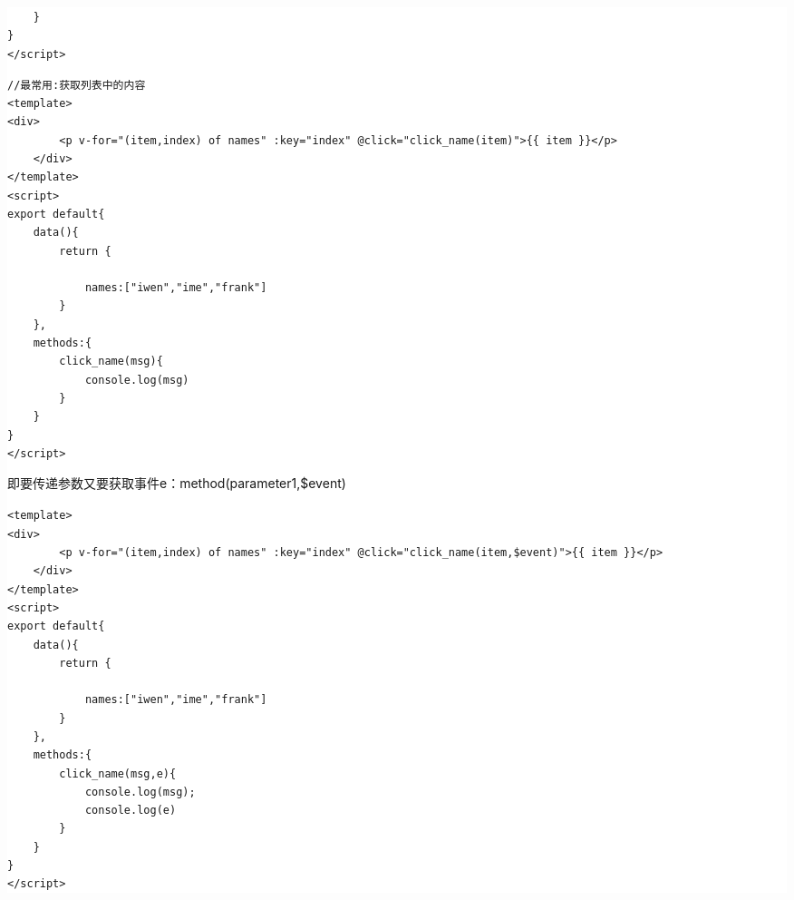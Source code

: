 ```vue
    }
}
</script>
```

```vue
//最常用:获取列表中的内容
<template>
<div>
        <p v-for="(item,index) of names" :key="index" @click="click_name(item)">{{ item }}</p>
    </div>
</template>
<script>
export default{
	data(){
		return {
			
            names:["iwen","ime","frank"]
        }
    },
    methods:{
        click_name(msg){
            console.log(msg)
        }
    }
}
</script>
```

即要传递参数又要获取事件e：method(parameter1,$event)

```vue
<template>
<div>
        <p v-for="(item,index) of names" :key="index" @click="click_name(item,$event)">{{ item }}</p>
    </div>
</template>
<script>
export default{
	data(){
		return {
			
            names:["iwen","ime","frank"]
        }
    },
    methods:{
        click_name(msg,e){
            console.log(msg);
            console.log(e)
        }
    }
}
</script>
```
